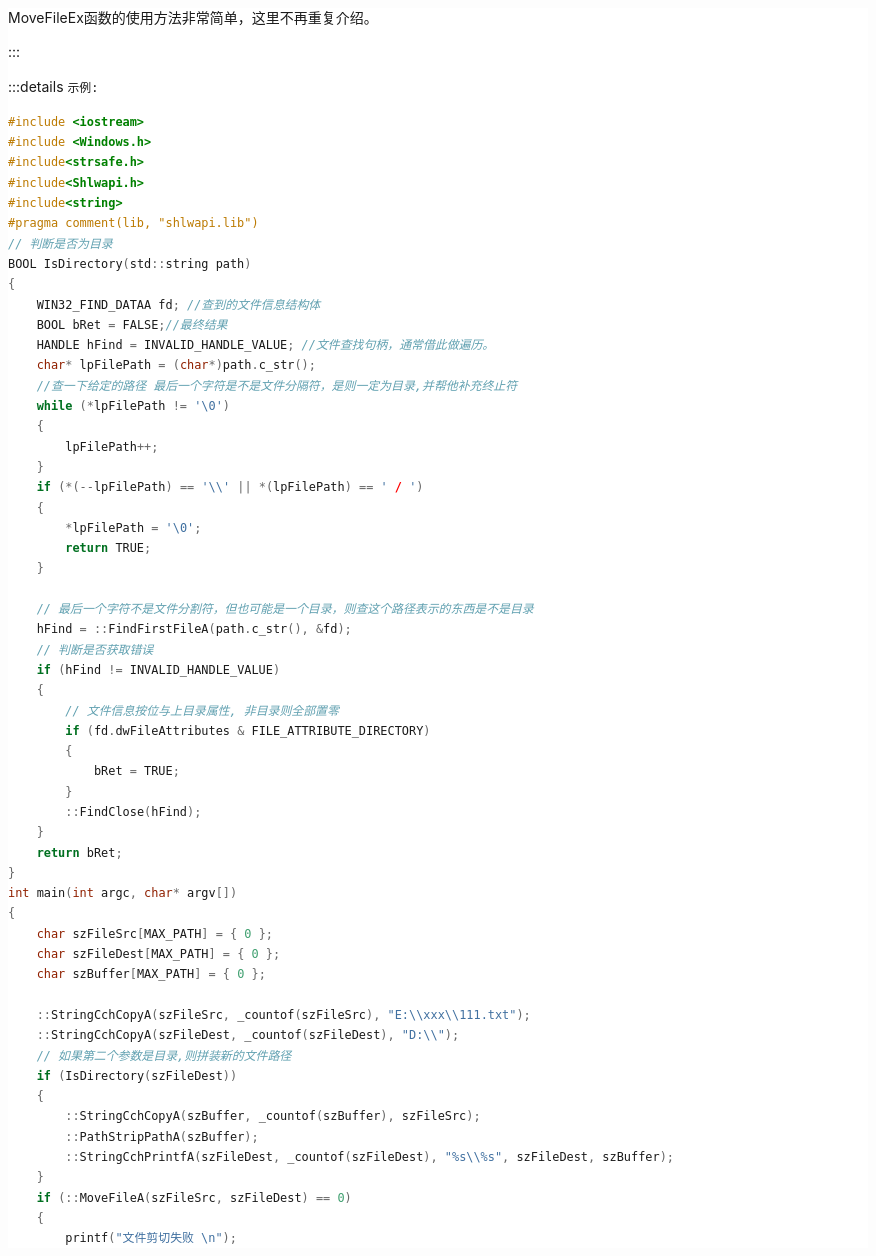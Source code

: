 MoveFileEx函数的使用方法非常简单，这里不再重复介绍。

:::





:::details `示例:`

```c
#include <iostream>
#include <Windows.h>
#include<strsafe.h>
#include<Shlwapi.h>
#include<string>
#pragma comment(lib, "shlwapi.lib")
// 判断是否为目录
BOOL IsDirectory(std::string path)
{
    WIN32_FIND_DATAA fd; //查到的文件信息结构体
    BOOL bRet = FALSE;//最终结果
    HANDLE hFind = INVALID_HANDLE_VALUE; //文件查找句柄，通常借此做遍历。
    char* lpFilePath = (char*)path.c_str();
    //查一下给定的路径 最后一个字符是不是文件分隔符，是则一定为目录,并帮他补充终止符
    while (*lpFilePath != '\0')
    {
        lpFilePath++;
    }
    if (*(--lpFilePath) == '\\' || *(lpFilePath) == ' / ')
    {
        *lpFilePath = '\0';
        return TRUE;
    }

    // 最后一个字符不是文件分割符，但也可能是一个目录，则查这个路径表示的东西是不是目录
    hFind = ::FindFirstFileA(path.c_str(), &fd);
    // 判断是否获取错误
    if (hFind != INVALID_HANDLE_VALUE)
    {
        // 文件信息按位与上目录属性, 非目录则全部置零
        if (fd.dwFileAttributes & FILE_ATTRIBUTE_DIRECTORY)
        {
            bRet = TRUE;
        }
        ::FindClose(hFind);
    }
    return bRet;
}
int main(int argc, char* argv[])
{
    char szFileSrc[MAX_PATH] = { 0 };
    char szFileDest[MAX_PATH] = { 0 };
    char szBuffer[MAX_PATH] = { 0 };

    ::StringCchCopyA(szFileSrc, _countof(szFileSrc), "E:\\xxx\\111.txt");
    ::StringCchCopyA(szFileDest, _countof(szFileDest), "D:\\");
    // 如果第二个参数是目录,则拼装新的文件路径
    if (IsDirectory(szFileDest))
    {
        ::StringCchCopyA(szBuffer, _countof(szBuffer), szFileSrc);
        ::PathStripPathA(szBuffer);
        ::StringCchPrintfA(szFileDest, _countof(szFileDest), "%s\\%s", szFileDest, szBuffer);
    }
    if (::MoveFileA(szFileSrc, szFileDest) == 0)
    {
        printf("文件剪切失败 \n");
```